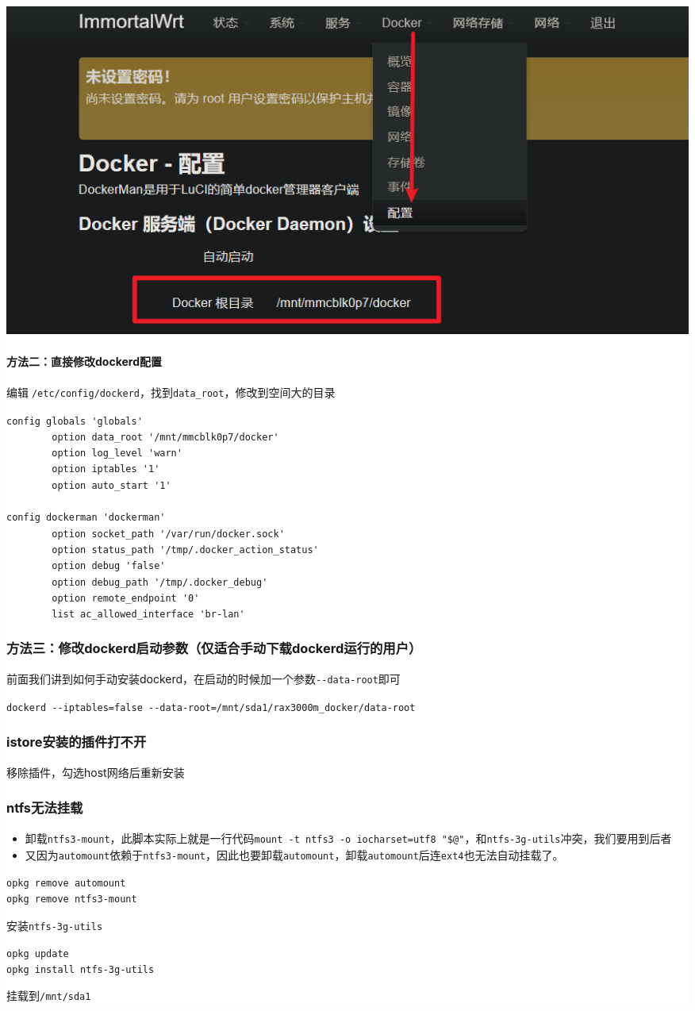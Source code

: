 ![](Pasted%20image%2020240417175133.png)
#### 方法二：直接修改dockerd配置
编辑 `/etc/config/dockerd`，找到`data_root`，修改到空间大的目录
```
config globals 'globals'
        option data_root '/mnt/mmcblk0p7/docker'
        option log_level 'warn'
        option iptables '1'
        option auto_start '1'

config dockerman 'dockerman'
        option socket_path '/var/run/docker.sock'
        option status_path '/tmp/.docker_action_status'
        option debug 'false'
        option debug_path '/tmp/.docker_debug'
        option remote_endpoint '0'
        list ac_allowed_interface 'br-lan'
```

### 方法三：修改dockerd启动参数（仅适合手动下载dockerd运行的用户）
前面我们讲到如何手动安装dockerd，在启动的时候加一个参数`--data-root`即可
```
dockerd --iptables=false --data-root=/mnt/sda1/rax3000m_docker/data-root
```



### istore安装的插件打不开
移除插件，勾选host网络后重新安装


### ntfs无法挂载
- 卸载`ntfs3-mount`，此脚本实际上就是一行代码`mount -t ntfs3 -o iocharset=utf8 "$@"`，和`ntfs-3g-utils`冲突，我们要用到后者
- 又因为`automount`依赖于`ntfs3-mount`，因此也要卸载`automount`，卸载`automount`后连`ext4`也无法自动挂载了。
```
opkg remove automount
opkg remove ntfs3-mount
```
安装`ntfs-3g-utils`
```
opkg update
opkg install ntfs-3g-utils
```
挂载到`/mnt/sda1`